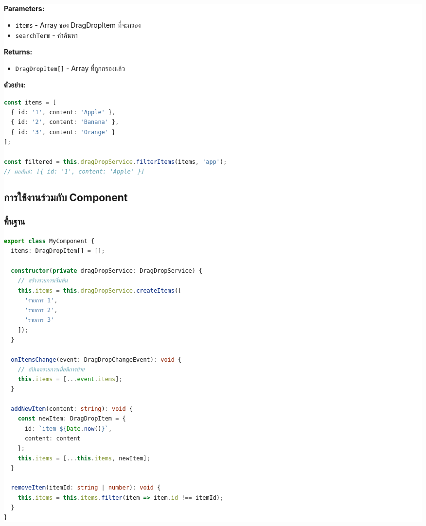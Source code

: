 **Parameters:**
- `items` - Array ของ DragDropItem ที่จะกรอง
- `searchTerm` - คำค้นหา

**Returns:**
- `DragDropItem[]` - Array ที่ถูกกรองแล้ว

**ตัวอย่าง:**
```typescript
const items = [
  { id: '1', content: 'Apple' },
  { id: '2', content: 'Banana' },
  { id: '3', content: 'Orange' }
];

const filtered = this.dragDropService.filterItems(items, 'app');
// ผลลัพธ์: [{ id: '1', content: 'Apple' }]
```

## การใช้งานร่วมกับ Component

### พื้นฐาน

```typescript
export class MyComponent {
  items: DragDropItem[] = [];

  constructor(private dragDropService: DragDropService) {
    // สร้างรายการเริ่มต้น
    this.items = this.dragDropService.createItems([
      'รายการ 1',
      'รายการ 2',
      'รายการ 3'
    ]);
  }

  onItemsChange(event: DragDropChangeEvent): void {
    // อัปเดตรายการเมื่อมีการย้าย
    this.items = [...event.items];
  }

  addNewItem(content: string): void {
    const newItem: DragDropItem = {
      id: `item-${Date.now()}`,
      content: content
    };
    this.items = [...this.items, newItem];
  }

  removeItem(itemId: string | number): void {
    this.items = this.items.filter(item => item.id !== itemId);
  }
}
```
